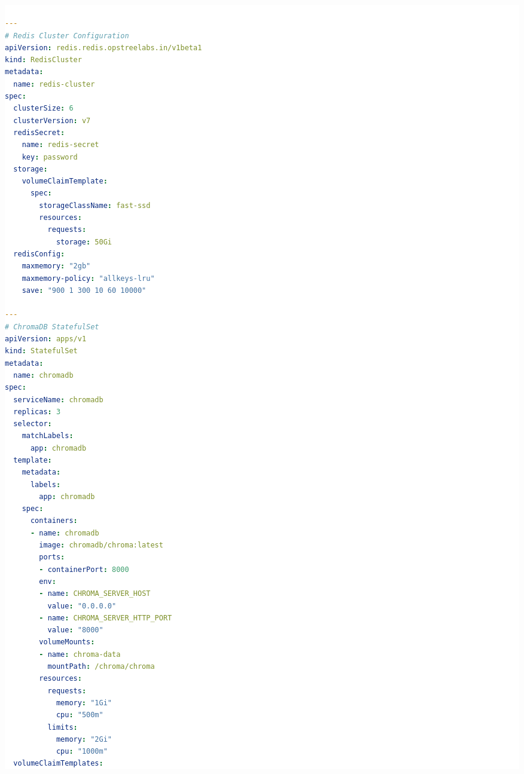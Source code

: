 ```yaml

---
# Redis Cluster Configuration  
apiVersion: redis.redis.opstreelabs.in/v1beta1
kind: RedisCluster
metadata:
  name: redis-cluster
spec:
  clusterSize: 6
  clusterVersion: v7
  redisSecret:
    name: redis-secret
    key: password
  storage:
    volumeClaimTemplate:
      spec:
        storageClassName: fast-ssd
        resources:
          requests:
            storage: 50Gi
  redisConfig:
    maxmemory: "2gb"
    maxmemory-policy: "allkeys-lru"
    save: "900 1 300 10 60 10000"
    
---
# ChromaDB StatefulSet
apiVersion: apps/v1
kind: StatefulSet
metadata:
  name: chromadb
spec:
  serviceName: chromadb
  replicas: 3
  selector:
    matchLabels:
      app: chromadb
  template:
    metadata:
      labels:
        app: chromadb
    spec:
      containers:
      - name: chromadb
        image: chromadb/chroma:latest
        ports:
        - containerPort: 8000
        env:
        - name: CHROMA_SERVER_HOST
          value: "0.0.0.0"
        - name: CHROMA_SERVER_HTTP_PORT
          value: "8000"
        volumeMounts:
        - name: chroma-data
          mountPath: /chroma/chroma
        resources:
          requests:
            memory: "1Gi"
            cpu: "500m"
          limits:
            memory: "2Gi"
            cpu: "1000m"
  volumeClaimTemplates:
```